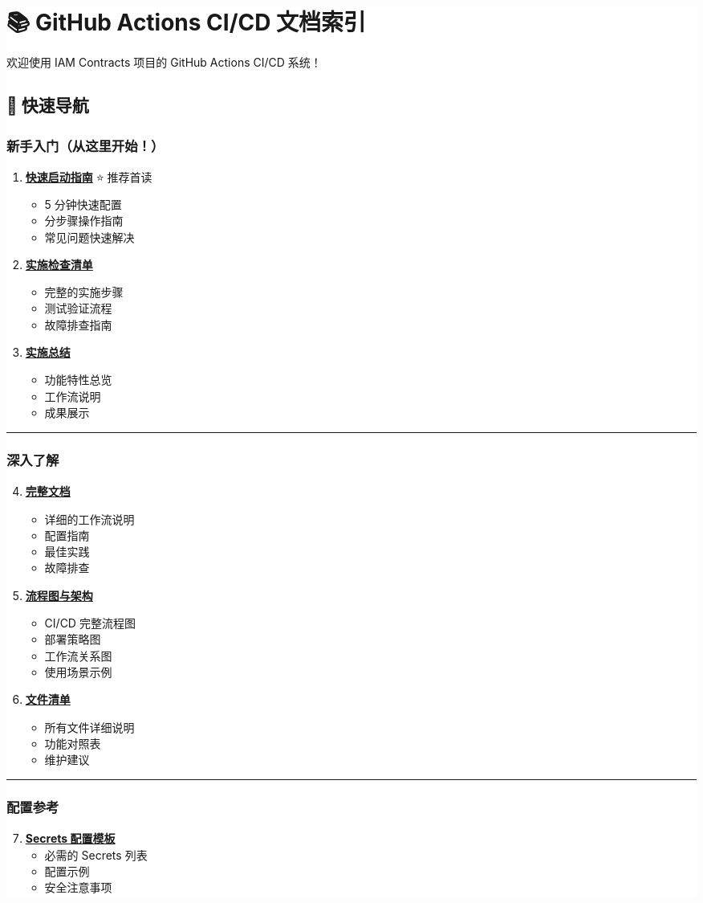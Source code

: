 # 📚 GitHub Actions CI/CD 文档索引

欢迎使用 IAM Contracts 项目的 GitHub Actions CI/CD 系统！

## 🚀 快速导航

### 新手入门（从这里开始！）

1. **[快速启动指南](QUICKSTART.md)** ⭐ 推荐首读
   - 5 分钟快速配置
   - 分步骤操作指南
   - 常见问题快速解决

2. **[实施检查清单](CHECKLIST.md)**
   - 完整的实施步骤
   - 测试验证流程
   - 故障排查指南

3. **[实施总结](SUMMARY.md)**
   - 功能特性总览
   - 工作流说明
   - 成果展示

---

### 深入了解

4. **[完整文档](README.md)**
   - 详细的工作流说明
   - 配置指南
   - 最佳实践
   - 故障排查

5. **[流程图与架构](DIAGRAMS.md)**
   - CI/CD 完整流程图
   - 部署策略图
   - 工作流关系图
   - 使用场景示例

6. **[文件清单](MANIFEST.md)**
   - 所有文件详细说明
   - 功能对照表
   - 维护建议

---

### 配置参考

7. **[Secrets 配置模板](secrets.example)**
   - 必需的 Secrets 列表
   - 配置示例
   - 安全注意事项
